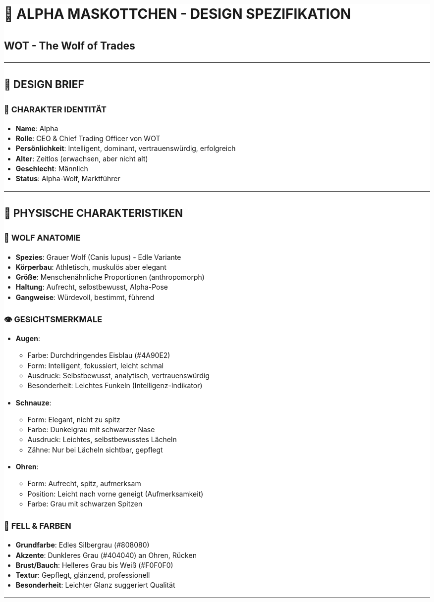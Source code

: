 # 🐺 ALPHA MASKOTTCHEN - DESIGN SPEZIFIKATION
## WOT - The Wolf of Trades

---

## 🎯 DESIGN BRIEF

### 📛 **CHARAKTER IDENTITÄT**
- **Name**: Alpha
- **Rolle**: CEO & Chief Trading Officer von WOT
- **Persönlichkeit**: Intelligent, dominant, vertrauenswürdig, erfolgreich
- **Alter**: Zeitlos (erwachsen, aber nicht alt)
- **Geschlecht**: Männlich
- **Status**: Alpha-Wolf, Marktführer

---

## 🎨 PHYSISCHE CHARAKTERISTIKEN

### 🐺 **WOLF ANATOMIE**
- **Spezies**: Grauer Wolf (Canis lupus) - Edle Variante
- **Körperbau**: Athletisch, muskulös aber elegant
- **Größe**: Menschenähnliche Proportionen (anthropomorph)
- **Haltung**: Aufrecht, selbstbewusst, Alpha-Pose
- **Gangweise**: Würdevoll, bestimmt, führend

### 👁️ **GESICHTSMERKMALE**
- **Augen**: 
  - Farbe: Durchdringendes Eisblau (#4A90E2)
  - Form: Intelligent, fokussiert, leicht schmal
  - Ausdruck: Selbstbewusst, analytisch, vertrauenswürdig
  - Besonderheit: Leichtes Funkeln (Intelligenz-Indikator)

- **Schnauze**: 
  - Form: Elegant, nicht zu spitz
  - Farbe: Dunkelgrau mit schwarzer Nase
  - Ausdruck: Leichtes, selbstbewusstes Lächeln
  - Zähne: Nur bei Lächeln sichtbar, gepflegt

- **Ohren**:
  - Form: Aufrecht, spitz, aufmerksam
  - Position: Leicht nach vorne geneigt (Aufmerksamkeit)
  - Farbe: Grau mit schwarzen Spitzen

### 🎨 **FELL & FARBEN**
- **Grundfarbe**: Edles Silbergrau (#808080)
- **Akzente**: Dunkleres Grau (#404040) an Ohren, Rücken
- **Brust/Bauch**: Helleres Grau bis Weiß (#F0F0F0)
- **Textur**: Gepflegt, glänzend, professionell
- **Besonderheit**: Leichter Glanz suggeriert Qualität

---